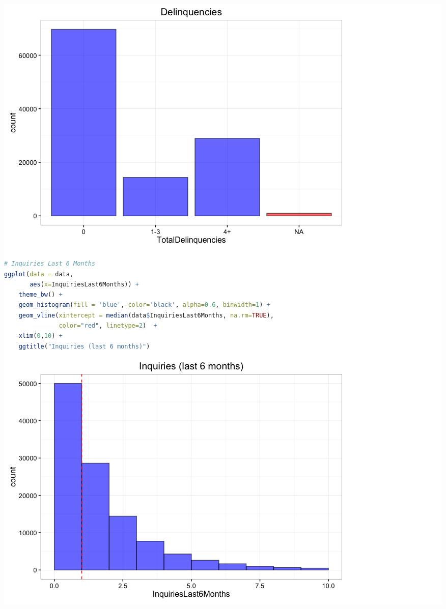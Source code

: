 ![](figures/univariate-figures-2-7.png)

```r
# Inquiries Last 6 Months
ggplot(data = data,
       aes(x=InquiriesLast6Months)) +
    theme_bw() +
    geom_histogram(fill = 'blue', color='black', alpha=0.6, binwidth=1) +
    geom_vline(xintercept = median(data$InquiriesLast6Months, na.rm=TRUE),
               color="red", linetype=2)  +
    xlim(0,10) +
    ggtitle("Inquiries (last 6 months)")
```

![](figures/univariate-figures-2-8.png)
